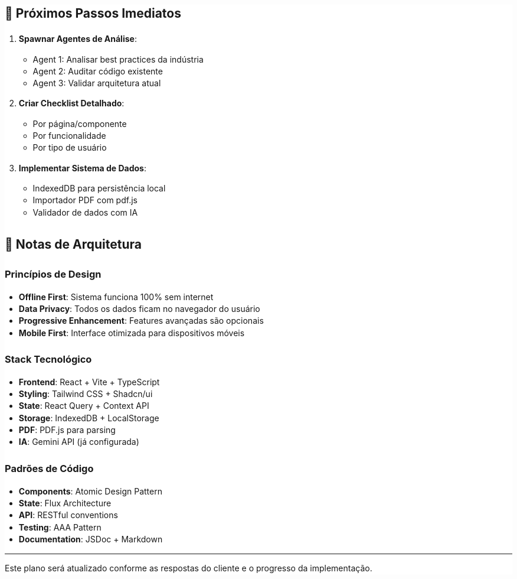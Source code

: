 ## 🚀 Próximos Passos Imediatos

1. **Spawnar Agentes de Análise**:
   - Agent 1: Analisar best practices da indústria
   - Agent 2: Auditar código existente
   - Agent 3: Validar arquitetura atual

2. **Criar Checklist Detalhado**:
   - Por página/componente
   - Por funcionalidade
   - Por tipo de usuário

3. **Implementar Sistema de Dados**:
   - IndexedDB para persistência local
   - Importador PDF com pdf.js
   - Validador de dados com IA

## 📝 Notas de Arquitetura

### Princípios de Design
- **Offline First**: Sistema funciona 100% sem internet
- **Data Privacy**: Todos os dados ficam no navegador do usuário
- **Progressive Enhancement**: Features avançadas são opcionais
- **Mobile First**: Interface otimizada para dispositivos móveis

### Stack Tecnológico
- **Frontend**: React + Vite + TypeScript
- **Styling**: Tailwind CSS + Shadcn/ui
- **State**: React Query + Context API
- **Storage**: IndexedDB + LocalStorage
- **PDF**: PDF.js para parsing
- **IA**: Gemini API (já configurada)

### Padrões de Código
- **Components**: Atomic Design Pattern
- **State**: Flux Architecture
- **API**: RESTful conventions
- **Testing**: AAA Pattern
- **Documentation**: JSDoc + Markdown

---

Este plano será atualizado conforme as respostas do cliente e o progresso da implementação.